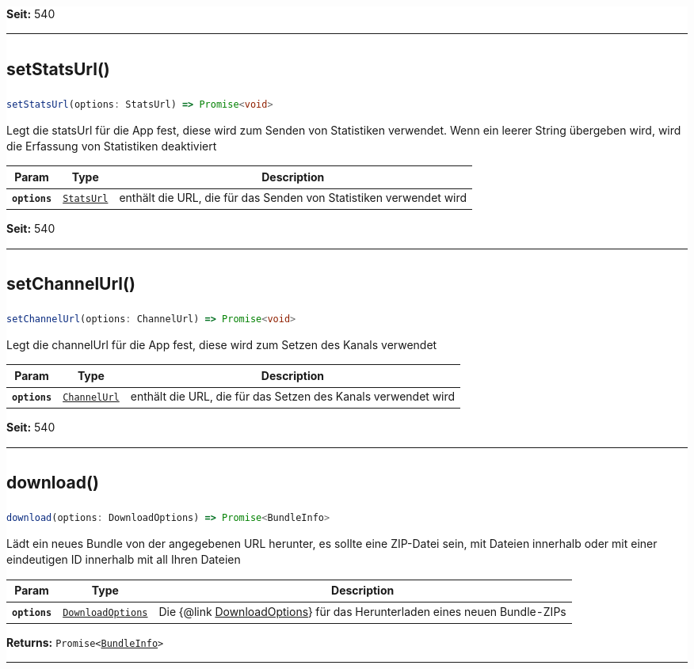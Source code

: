 **Seit:** 540

--------------------


## setStatsUrl()

```typescript
setStatsUrl(options: StatsUrl) => Promise<void>
```

Legt die statsUrl für die App fest, diese wird zum Senden von Statistiken verwendet. Wenn ein leerer String übergeben wird, wird die Erfassung von Statistiken deaktiviert

| Param         | Type                                          | Description                                            |
| ------------- | --------------------------------------------- | ------------------------------------------------------ |
| **`options`** | <code><a href="#statsurl">StatsUrl</a></code> | enthält die URL, die für das Senden von Statistiken verwendet wird |

**Seit:** 540

--------------------


## setChannelUrl()

```typescript
setChannelUrl(options: ChannelUrl) => Promise<void>
```

Legt die channelUrl für die App fest, diese wird zum Setzen des Kanals verwendet

| Param         | Type                                              | Description                                           |
| ------------- | ------------------------------------------------- | ----------------------------------------------------- |
| **`options`** | <code><a href="#channelurl">ChannelUrl</a></code> | enthält die URL, die für das Setzen des Kanals verwendet wird |

**Seit:** 540

--------------------


## download()

```typescript
download(options: DownloadOptions) => Promise<BundleInfo>
```

Lädt ein neues Bundle von der angegebenen URL herunter, es sollte eine ZIP-Datei sein, mit Dateien innerhalb oder mit einer eindeutigen ID innerhalb mit all Ihren Dateien

| Param         | Type                                                        | Description                                                                                     |
| ------------- | ----------------------------------------------------------- | ----------------------------------------------------------------------------------------------- |
| **`options`** | <code><a href="#downloadoptions">DownloadOptions</a></code> | Die {@link <a href="#downloadoptions">DownloadOptions</a>} für das Herunterladen eines neuen Bundle-ZIPs |

**Returns:** <code>Promise&lt;<a href="#bundleinfo">BundleInfo</a>&gt;</code>

--------------------
